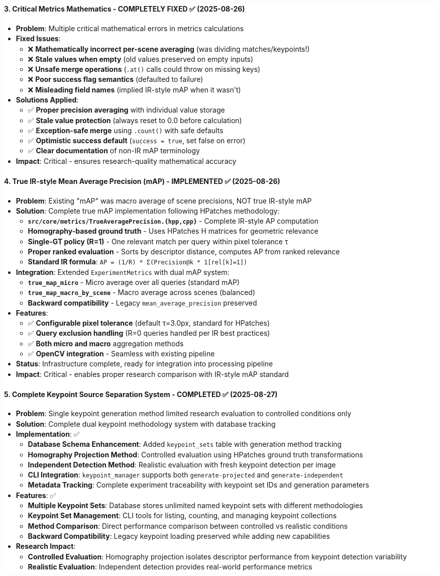#### **3. Critical Metrics Mathematics - COMPLETELY FIXED ✅ (2025-08-26)**
- **Problem**: Multiple critical mathematical errors in metrics calculations
- **Fixed Issues**:
  - ❌ **Mathematically incorrect per-scene averaging** (was dividing matches/keypoints!)
  - ❌ **Stale values when empty** (old values preserved on empty inputs)
  - ❌ **Unsafe merge operations** (`.at()` calls could throw on missing keys)  
  - ❌ **Poor success flag semantics** (defaulted to failure)
  - ❌ **Misleading field names** (implied IR-style mAP when it wasn't)
- **Solutions Applied**:
  - ✅ **Proper precision averaging** with individual value storage
  - ✅ **Stale value protection** (always reset to 0.0 before calculation)
  - ✅ **Exception-safe merge** using `.count()` with safe defaults
  - ✅ **Optimistic success default** (`success = true`, set false on error)
  - ✅ **Clear documentation** of non-IR mAP terminology
- **Impact**: Critical - ensures research-quality mathematical accuracy

#### **4. True IR-style Mean Average Precision (mAP) - IMPLEMENTED ✅ (2025-08-26)**
- **Problem**: Existing "mAP" was macro average of scene precisions, NOT true IR-style mAP
- **Solution**: Complete true mAP implementation following HPatches methodology:
  - **`src/core/metrics/TrueAveragePrecision.{hpp,cpp}`** - Complete IR-style AP computation
  - **Homography-based ground truth** - Uses HPatches H matrices for geometric relevance  
  - **Single-GT policy (R=1)** - One relevant match per query within pixel tolerance τ
  - **Proper ranked evaluation** - Sorts by descriptor distance, computes AP from ranked relevance
  - **Standard IR formula**: `AP = (1/R) * Σ(Precision@k * 1[rel[k]=1])`
- **Integration**: Extended `ExperimentMetrics` with dual mAP system:
  - **`true_map_micro`** - Micro average over all queries (standard mAP)
  - **`true_map_macro_by_scene`** - Macro average across scenes (balanced)
  - **Backward compatibility** - Legacy `mean_average_precision` preserved
- **Features**:
  - ✅ **Configurable pixel tolerance** (default τ=3.0px, standard for HPatches)
  - ✅ **Query exclusion handling** (R=0 queries handled per IR best practices)
  - ✅ **Both micro and macro** aggregation methods
  - ✅ **OpenCV integration** - Seamless with existing pipeline
- **Status**: Infrastructure complete, ready for integration into processing pipeline
- **Impact**: Critical - enables proper research comparison with IR-style mAP standard

#### **5. Complete Keypoint Source Separation System - COMPLETED ✅ (2025-08-27)**
- **Problem**: Single keypoint generation method limited research evaluation to controlled conditions only
- **Solution**: Complete dual keypoint methodology system with database tracking
- **Implementation**: ✅
  - **Database Schema Enhancement**: Added `keypoint_sets` table with generation method tracking
  - **Homography Projection Method**: Controlled evaluation using HPatches ground truth transformations
  - **Independent Detection Method**: Realistic evaluation with fresh keypoint detection per image
  - **CLI Integration**: `keypoint_manager` supports both `generate-projected` and `generate-independent`
  - **Metadata Tracking**: Complete experiment traceability with keypoint set IDs and generation parameters
- **Features**: ✅
  - **Multiple Keypoint Sets**: Database stores unlimited named keypoint sets with different methodologies
  - **Keypoint Set Management**: CLI tools for listing, counting, and managing keypoint collections
  - **Method Comparison**: Direct performance comparison between controlled vs realistic conditions
  - **Backward Compatibility**: Legacy keypoint loading preserved while adding new capabilities
- **Research Impact**:
  - **Controlled Evaluation**: Homography projection isolates descriptor performance from keypoint detection variability
  - **Realistic Evaluation**: Independent detection provides real-world performance metrics